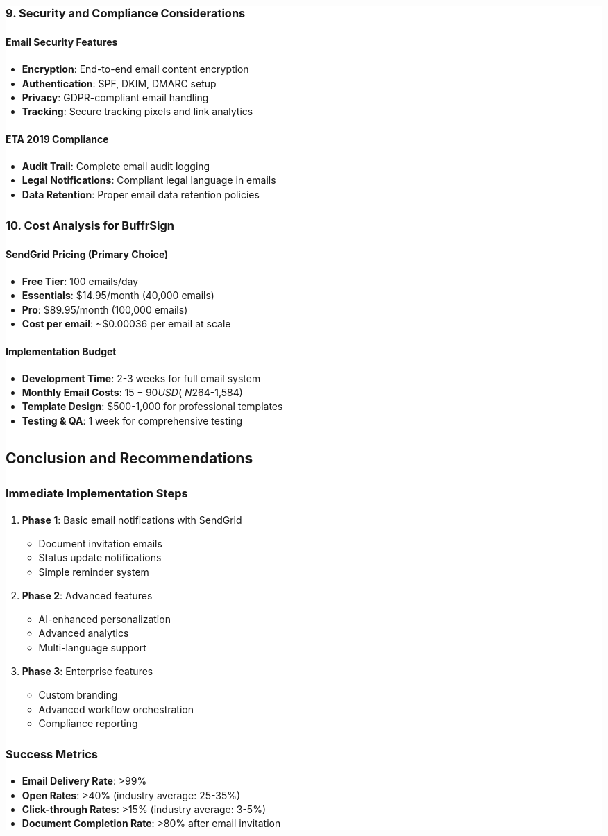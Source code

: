 ### 9. Security and Compliance Considerations

#### Email Security Features
- **Encryption**: End-to-end email content encryption
- **Authentication**: SPF, DKIM, DMARC setup
- **Privacy**: GDPR-compliant email handling
- **Tracking**: Secure tracking pixels and link analytics

#### ETA 2019 Compliance
- **Audit Trail**: Complete email audit logging
- **Legal Notifications**: Compliant legal language in emails
- **Data Retention**: Proper email data retention policies

### 10. Cost Analysis for BuffrSign

#### SendGrid Pricing (Primary Choice)
- **Free Tier**: 100 emails/day
- **Essentials**: $14.95/month (40,000 emails)
- **Pro**: $89.95/month (100,000 emails)
- **Cost per email**: ~$0.00036 per email at scale

#### Implementation Budget
- **Development Time**: 2-3 weeks for full email system
- **Monthly Email Costs**: $15-90 USD (~N$264-1,584)
- **Template Design**: $500-1,000 for professional templates
- **Testing & QA**: 1 week for comprehensive testing

## Conclusion and Recommendations

### Immediate Implementation Steps

1. **Phase 1**: Basic email notifications with SendGrid
   - Document invitation emails
   - Status update notifications
   - Simple reminder system

2. **Phase 2**: Advanced features
   - AI-enhanced personalization
   - Advanced analytics
   - Multi-language support

3. **Phase 3**: Enterprise features
   - Custom branding
   - Advanced workflow orchestration
   - Compliance reporting

### Success Metrics
- **Email Delivery Rate**: >99%
- **Open Rates**: >40% (industry average: 25-35%)
- **Click-through Rates**: >15% (industry average: 3-5%)
- **Document Completion Rate**: >80% after email invitation
